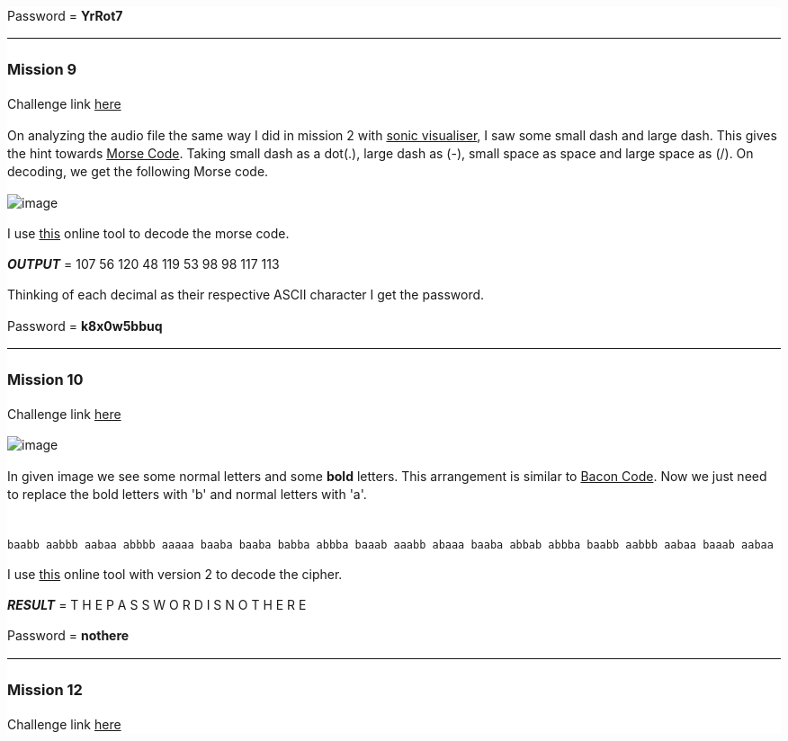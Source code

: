 
Password = **YrRot7**

----

### Mission 9

Challenge link [here](http://www.hackthissite.org/missions/playit/stego/9)


On analyzing the audio file the same way I did in mission 2 with [sonic visualiser](http://www.sonicvisualiser.org/), I saw some small dash and large dash. This gives the hint towards [Morse Code](https://en.wikipedia.org/wiki/Morse_code). Taking small dash as a dot(.), large dash as (-), small space as space and large space as (/). On decoding, we get the following Morse code.

![image](https://github.com/sulsur/HocTap/assets/93130840/c3a1d416-c370-4d8c-bcd6-62fc7a41f8d3)



I use [this](https://morsecode.scphillips.com/translator.html) online tool to decode the morse code.

***OUTPUT*** = 107 56 120 48 119 53 98 98 117 113

Thinking of each decimal as their respective ASCII character I get the password.

Password = **k8x0w5bbuq**

----

### Mission 10

Challenge link [here](https://www.hackthissite.org/missions/playit/stego/10)

![image](https://github.com/sulsur/HocTap/assets/93130840/ff32179f-a2cf-4633-8516-e6793ae7ddef)


In given image we see some normal letters and some **bold** letters. This arrangement is similar to [Bacon Code](https://en.wikipedia.org/wiki/Bacon%27s_cipher). Now we just need to replace the bold letters with 'b' and normal letters with 'a'.

```

baabb aabbb aabaa abbbb aaaaa baaba baaba babba abbba baaab aaabb abaaa baaba abbab abbba baabb aabbb aabaa baaab aabaa

```

I use [this](https://mothereff.in/bacon) online tool with version 2 to decode the cipher.

***RESULT*** = T H E P A S S W O R D I S N O T H E R E

Password = **nothere**

----


### Mission 12

Challenge link [here](https://www.hackthissite.org/missions/playit/stego/12)
